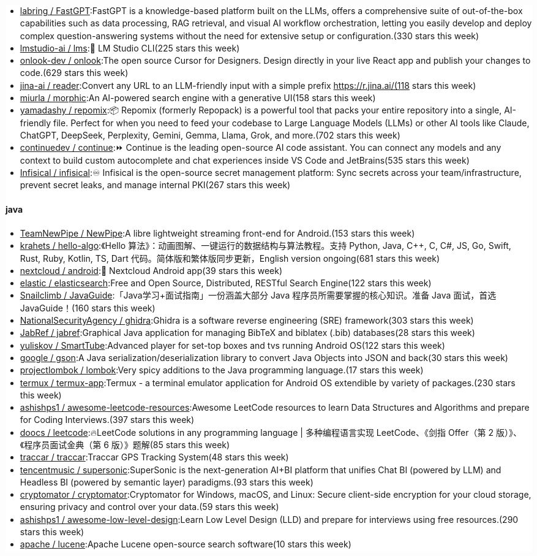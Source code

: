 * [labring / FastGPT](https://github.com/labring/FastGPT):FastGPT is a knowledge-based platform built on the LLMs, offers a comprehensive suite of out-of-the-box capabilities such as data processing, RAG retrieval, and visual AI workflow orchestration, letting you easily develop and deploy complex question-answering systems without the need for extensive setup or configuration.(330 stars this week)
* [lmstudio-ai / lms](https://github.com/lmstudio-ai/lms):👾 LM Studio CLI(225 stars this week)
* [onlook-dev / onlook](https://github.com/onlook-dev/onlook):The open source Cursor for Designers. Design directly in your live React app and publish your changes to code.(629 stars this week)
* [jina-ai / reader](https://github.com/jina-ai/reader):Convert any URL to an LLM-friendly input with a simple prefix https://r.jina.ai/(118 stars this week)
* [miurla / morphic](https://github.com/miurla/morphic):An AI-powered search engine with a generative UI(158 stars this week)
* [yamadashy / repomix](https://github.com/yamadashy/repomix):📦 Repomix (formerly Repopack) is a powerful tool that packs your entire repository into a single, AI-friendly file. Perfect for when you need to feed your codebase to Large Language Models (LLMs) or other AI tools like Claude, ChatGPT, DeepSeek, Perplexity, Gemini, Gemma, Llama, Grok, and more.(702 stars this week)
* [continuedev / continue](https://github.com/continuedev/continue):⏩ Continue is the leading open-source AI code assistant. You can connect any models and any context to build custom autocomplete and chat experiences inside VS Code and JetBrains(535 stars this week)
* [Infisical / infisical](https://github.com/Infisical/infisical):♾ Infisical is the open-source secret management platform: Sync secrets across your team/infrastructure, prevent secret leaks, and manage internal PKI(267 stars this week)

#### java
* [TeamNewPipe / NewPipe](https://github.com/TeamNewPipe/NewPipe):A libre lightweight streaming front-end for Android.(153 stars this week)
* [krahets / hello-algo](https://github.com/krahets/hello-algo):《Hello 算法》：动画图解、一键运行的数据结构与算法教程。支持 Python, Java, C++, C, C#, JS, Go, Swift, Rust, Ruby, Kotlin, TS, Dart 代码。简体版和繁体版同步更新，English version ongoing(681 stars this week)
* [nextcloud / android](https://github.com/nextcloud/android):📱 Nextcloud Android app(39 stars this week)
* [elastic / elasticsearch](https://github.com/elastic/elasticsearch):Free and Open Source, Distributed, RESTful Search Engine(122 stars this week)
* [Snailclimb / JavaGuide](https://github.com/Snailclimb/JavaGuide):「Java学习+面试指南」一份涵盖大部分 Java 程序员所需要掌握的核心知识。准备 Java 面试，首选 JavaGuide！(160 stars this week)
* [NationalSecurityAgency / ghidra](https://github.com/NationalSecurityAgency/ghidra):Ghidra is a software reverse engineering (SRE) framework(303 stars this week)
* [JabRef / jabref](https://github.com/JabRef/jabref):Graphical Java application for managing BibTeX and biblatex (.bib) databases(28 stars this week)
* [yuliskov / SmartTube](https://github.com/yuliskov/SmartTube):Advanced player for set-top boxes and tvs running Android OS(122 stars this week)
* [google / gson](https://github.com/google/gson):A Java serialization/deserialization library to convert Java Objects into JSON and back(30 stars this week)
* [projectlombok / lombok](https://github.com/projectlombok/lombok):Very spicy additions to the Java programming language.(17 stars this week)
* [termux / termux-app](https://github.com/termux/termux-app):Termux - a terminal emulator application for Android OS extendible by variety of packages.(230 stars this week)
* [ashishps1 / awesome-leetcode-resources](https://github.com/ashishps1/awesome-leetcode-resources):Awesome LeetCode resources to learn Data Structures and Algorithms and prepare for Coding Interviews.(397 stars this week)
* [doocs / leetcode](https://github.com/doocs/leetcode):🔥LeetCode solutions in any programming language | 多种编程语言实现 LeetCode、《剑指 Offer（第 2 版）》、《程序员面试金典（第 6 版）》题解(85 stars this week)
* [traccar / traccar](https://github.com/traccar/traccar):Traccar GPS Tracking System(48 stars this week)
* [tencentmusic / supersonic](https://github.com/tencentmusic/supersonic):SuperSonic is the next-generation AI+BI platform that unifies Chat BI (powered by LLM) and Headless BI (powered by semantic layer) paradigms.(93 stars this week)
* [cryptomator / cryptomator](https://github.com/cryptomator/cryptomator):Cryptomator for Windows, macOS, and Linux: Secure client-side encryption for your cloud storage, ensuring privacy and control over your data.(59 stars this week)
* [ashishps1 / awesome-low-level-design](https://github.com/ashishps1/awesome-low-level-design):Learn Low Level Design (LLD) and prepare for interviews using free resources.(290 stars this week)
* [apache / lucene](https://github.com/apache/lucene):Apache Lucene open-source search software(10 stars this week)